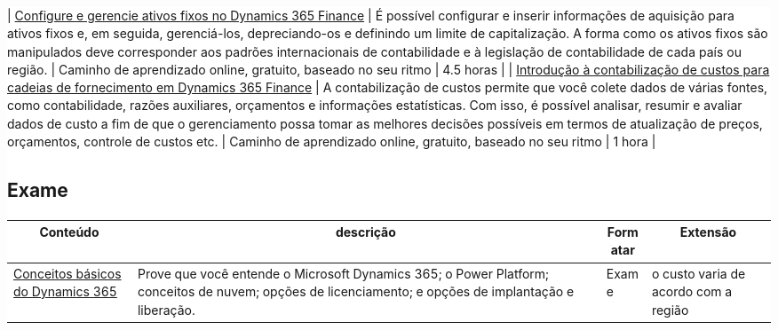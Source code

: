 | [Configure e gerencie ativos fixos no Dynamics 365 Finance](https://docs.microsoft.com/learn/paths/configure-manage-fixed-assets-dyn365-finance/)  | É possível configurar e inserir informações de aquisição para ativos fixos e, em seguida, gerenciá-los, depreciando-os e definindo um limite de capitalização. A forma como os ativos fixos são manipulados deve corresponder aos padrões internacionais de contabilidade e à legislação de contabilidade de cada país ou região. | Caminho de aprendizado online, gratuito, baseado no seu ritmo | 4.5 horas  |
| [Introdução à contabilização de custos para cadeias de fornecimento em Dynamics 365 Finance](https://docs.microsoft.com/learn/paths/get-started-cost-accounting-supply-chains-dyn365-finance/)      | A contabilização de custos permite que você colete dados de várias fontes, como contabilidade, razões auxiliares, orçamentos e informações estatísticas. Com isso, é possível analisar, resumir e avaliar dados de custo a fim de que o gerenciamento possa tomar as melhores decisões possíveis em termos de atualização de preços, orçamentos, controle de custos etc.  | Caminho de aprendizado online, gratuito, baseado no seu ritmo | 1 hora     |

## <a name="exam"></a>Exame<a name="exam"></a>
| Conteúdo | descrição  | Formatar  | Extensão |
|------------------------------------------------------------------------------------------------------------------------------------------------------------------------------|---------------------------------------------------------------------------------------------------------------------------------------------------------------------------------------------------------------------------------------------------------------------------------------------------------------------------------------------------------------------------------------------------|--------------------------------------------------------------------------------|-----------|
| [Conceitos básicos do Dynamics 365](https://docs.microsoft.com/learn/certifications/d365-fundamentals?wt.mc_id=learningredirect_certs-web-wwl)|   Prove que você entende o Microsoft Dynamics 365; o Power Platform; conceitos de nuvem; opções de licenciamento; e opções de implantação e liberação.|   Exame | o custo varia de acordo com a região |
